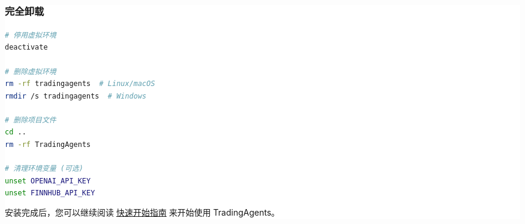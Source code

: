 ### 完全卸载
```bash
# 停用虚拟环境
deactivate

# 删除虚拟环境
rm -rf tradingagents  # Linux/macOS
rmdir /s tradingagents  # Windows

# 删除项目文件
cd ..
rm -rf TradingAgents

# 清理环境变量 (可选)
unset OPENAI_API_KEY
unset FINNHUB_API_KEY
```

安装完成后，您可以继续阅读 [快速开始指南](quick-start.md) 来开始使用 TradingAgents。
